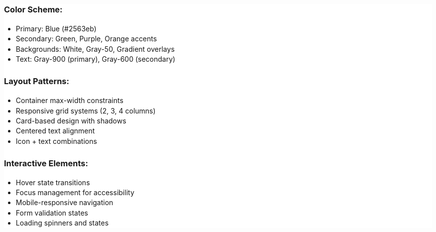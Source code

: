 ### **Color Scheme:**
- Primary: Blue (#2563eb)
- Secondary: Green, Purple, Orange accents
- Backgrounds: White, Gray-50, Gradient overlays
- Text: Gray-900 (primary), Gray-600 (secondary)

### **Layout Patterns:**
- Container max-width constraints
- Responsive grid systems (2, 3, 4 columns)
- Card-based design with shadows
- Centered text alignment
- Icon + text combinations

### **Interactive Elements:**
- Hover state transitions
- Focus management for accessibility
- Mobile-responsive navigation
- Form validation states
- Loading spinners and states
